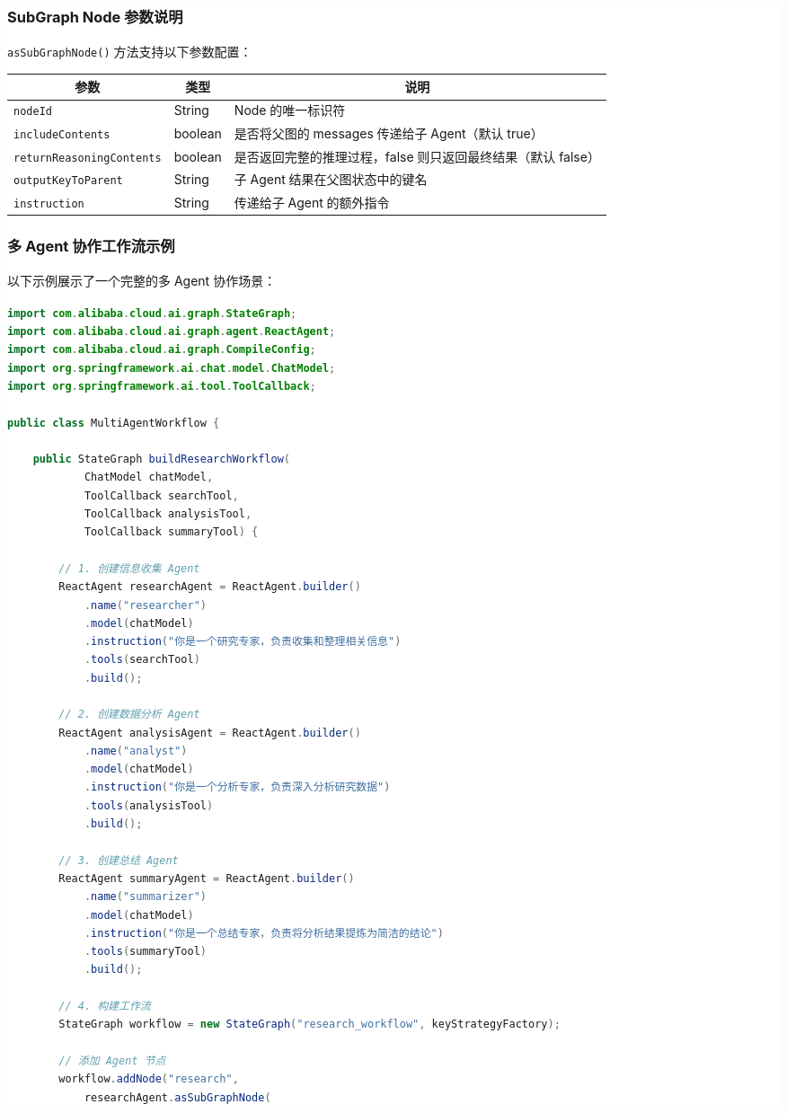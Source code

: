 ### SubGraph Node 参数说明

`asSubGraphNode()` 方法支持以下参数配置：

| 参数 | 类型 | 说明 |
|------|------|------|
| `nodeId` | String | Node 的唯一标识符 |
| `includeContents` | boolean | 是否将父图的 messages 传递给子 Agent（默认 true） |
| `returnReasoningContents` | boolean | 是否返回完整的推理过程，false 则只返回最终结果（默认 false） |
| `outputKeyToParent` | String | 子 Agent 结果在父图状态中的键名 |
| `instruction` | String | 传递给子 Agent 的额外指令 |

### 多 Agent 协作工作流示例

以下示例展示了一个完整的多 Agent 协作场景：

```java
import com.alibaba.cloud.ai.graph.StateGraph;
import com.alibaba.cloud.ai.graph.agent.ReactAgent;
import com.alibaba.cloud.ai.graph.CompileConfig;
import org.springframework.ai.chat.model.ChatModel;
import org.springframework.ai.tool.ToolCallback;

public class MultiAgentWorkflow {

    public StateGraph buildResearchWorkflow(
            ChatModel chatModel,
            ToolCallback searchTool,
            ToolCallback analysisTool,
            ToolCallback summaryTool) {

        // 1. 创建信息收集 Agent
        ReactAgent researchAgent = ReactAgent.builder()
            .name("researcher")
            .model(chatModel)
            .instruction("你是一个研究专家，负责收集和整理相关信息")
            .tools(searchTool)
            .build();

        // 2. 创建数据分析 Agent
        ReactAgent analysisAgent = ReactAgent.builder()
            .name("analyst")
            .model(chatModel)
            .instruction("你是一个分析专家，负责深入分析研究数据")
            .tools(analysisTool)
            .build();

        // 3. 创建总结 Agent
        ReactAgent summaryAgent = ReactAgent.builder()
            .name("summarizer")
            .model(chatModel)
            .instruction("你是一个总结专家，负责将分析结果提炼为简洁的结论")
            .tools(summaryTool)
            .build();

        // 4. 构建工作流
        StateGraph workflow = new StateGraph("research_workflow", keyStrategyFactory);

        // 添加 Agent 节点
        workflow.addNode("research",
            researchAgent.asSubGraphNode(
```